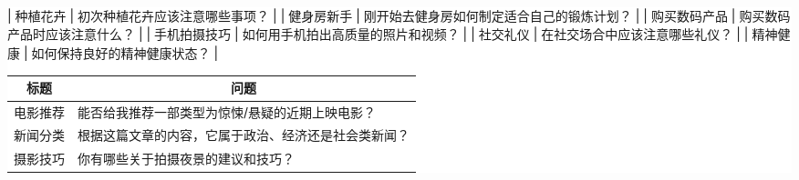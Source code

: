 | 种植花卉               | 初次种植花卉应该注意哪些事项？                                                                                                                                                                                                                                                                                                                                                                                                                                                                                                                                                                                                                                                                                                                                                                                                                                                                                                                                                                               |
| 健身房新手             | 刚开始去健身房如何制定适合自己的锻炼计划？                                                                                                                                                                                                                                                                                                                                                                                                                                                                                                                                                                                                                                                                                                                                                                                                                                                                                                                                                                   |
| 购买数码产品         | 购买数码产品时应该注意什么？                                                                                                                                                                                                                                                                                                                                                                                                                                                                                                                                                                                                                                                                                                                                                                                                                                                                                                                                                                                   |
| 手机拍摄技巧         | 如何用手机拍出高质量的照片和视频？                                                                                                                                                                                                                                                                                                                                                                                                                                                                                                                                                                                                                                                                                                                                                                                                                                                                                                                                                                         |
| 社交礼仪               | 在社交场合中应该注意哪些礼仪？                                                                                                                                                                                                                                                                                                                                                                                                                                                                                                                                                                                                                                                                                                                                                                                                                                                                                                                                                                               |
| 精神健康               | 如何保持良好的精神健康状态？                                                                                                                                                                                                                                                                                                                                                                                                                                                                                                                                                                                                                                                                                                                                                                                                                                                                                                                                                                                 |

|标题|问题|
|---|---|
|电影推荐|能否给我推荐一部类型为惊悚/悬疑的近期上映电影？|
|新闻分类|根据这篇文章的内容，它属于政治、经济还是社会类新闻？|
|摄影技巧|你有哪些关于拍摄夜景的建议和技巧？|